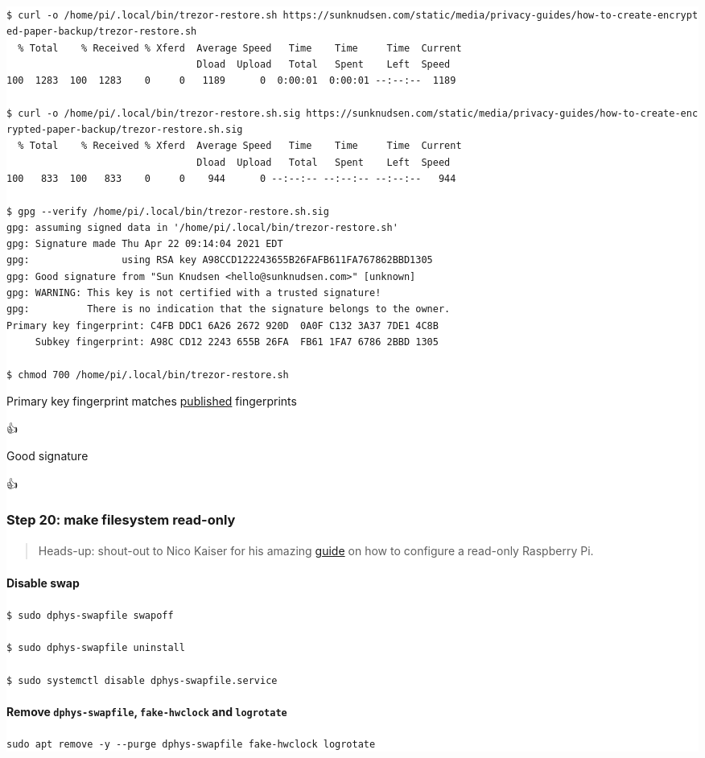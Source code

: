 ```console
$ curl -o /home/pi/.local/bin/trezor-restore.sh https://sunknudsen.com/static/media/privacy-guides/how-to-create-encrypted-paper-backup/trezor-restore.sh
  % Total    % Received % Xferd  Average Speed   Time    Time     Time  Current
                                 Dload  Upload   Total   Spent    Left  Speed
100  1283  100  1283    0     0   1189      0  0:00:01  0:00:01 --:--:--  1189

$ curl -o /home/pi/.local/bin/trezor-restore.sh.sig https://sunknudsen.com/static/media/privacy-guides/how-to-create-encrypted-paper-backup/trezor-restore.sh.sig
  % Total    % Received % Xferd  Average Speed   Time    Time     Time  Current
                                 Dload  Upload   Total   Spent    Left  Speed
100   833  100   833    0     0    944      0 --:--:-- --:--:-- --:--:--   944

$ gpg --verify /home/pi/.local/bin/trezor-restore.sh.sig
gpg: assuming signed data in '/home/pi/.local/bin/trezor-restore.sh'
gpg: Signature made Thu Apr 22 09:14:04 2021 EDT
gpg:                using RSA key A98CCD122243655B26FAFB611FA767862BBD1305
gpg: Good signature from "Sun Knudsen <hello@sunknudsen.com>" [unknown]
gpg: WARNING: This key is not certified with a trusted signature!
gpg:          There is no indication that the signature belongs to the owner.
Primary key fingerprint: C4FB DDC1 6A26 2672 920D  0A0F C132 3A37 7DE1 4C8B
     Subkey fingerprint: A98C CD12 2243 655B 26FA  FB61 1FA7 6786 2BBD 1305

$ chmod 700 /home/pi/.local/bin/trezor-restore.sh
```

Primary key fingerprint matches [published](../how-to-encrypt-sign-and-decrypt-messages-using-gnupg-on-macos#verify-suns-pgp-public-key-using-its-fingerprint) fingerprints

👍

Good signature

👍

### Step 20: make filesystem read-only

> Heads-up: shout-out to Nico Kaiser for his amazing [guide](https://gist.github.com/nicokaiser/08aa5b7b3958f171cf61549b70e8a34b) on how to configure a read-only Raspberry Pi.

#### Disable swap

```console
$ sudo dphys-swapfile swapoff

$ sudo dphys-swapfile uninstall

$ sudo systemctl disable dphys-swapfile.service
```

#### Remove `dphys-swapfile`, `fake-hwclock` and `logrotate`

```shell
sudo apt remove -y --purge dphys-swapfile fake-hwclock logrotate
```
